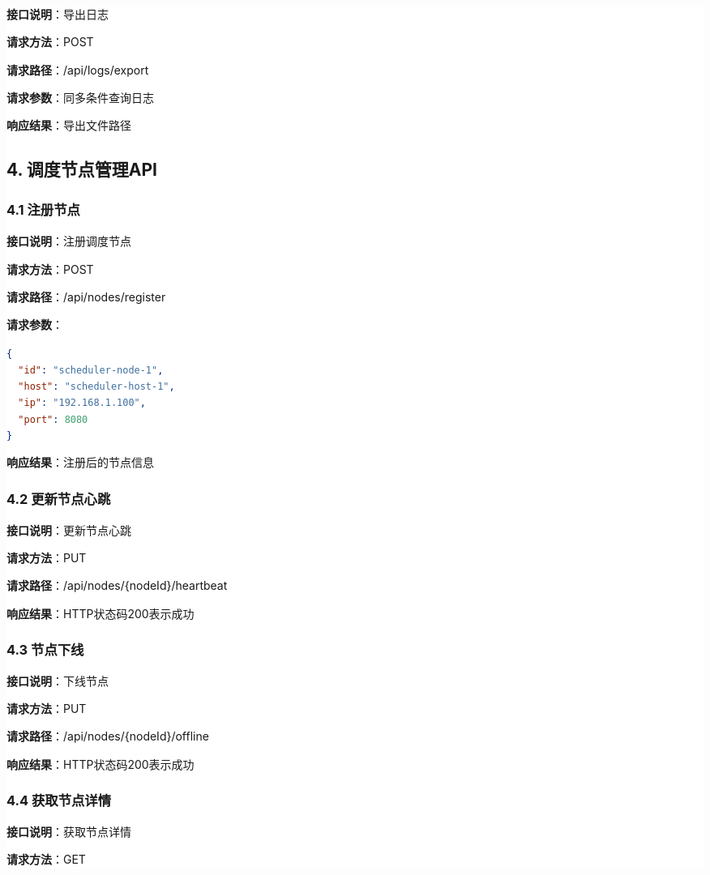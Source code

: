 **接口说明**：导出日志

**请求方法**：POST

**请求路径**：/api/logs/export

**请求参数**：同多条件查询日志

**响应结果**：导出文件路径

## 4. 调度节点管理API

### 4.1 注册节点

**接口说明**：注册调度节点

**请求方法**：POST

**请求路径**：/api/nodes/register

**请求参数**：

```json
{
  "id": "scheduler-node-1",
  "host": "scheduler-host-1",
  "ip": "192.168.1.100",
  "port": 8080
}
```

**响应结果**：注册后的节点信息

### 4.2 更新节点心跳

**接口说明**：更新节点心跳

**请求方法**：PUT

**请求路径**：/api/nodes/{nodeId}/heartbeat

**响应结果**：HTTP状态码200表示成功

### 4.3 节点下线

**接口说明**：下线节点

**请求方法**：PUT

**请求路径**：/api/nodes/{nodeId}/offline

**响应结果**：HTTP状态码200表示成功

### 4.4 获取节点详情

**接口说明**：获取节点详情

**请求方法**：GET
